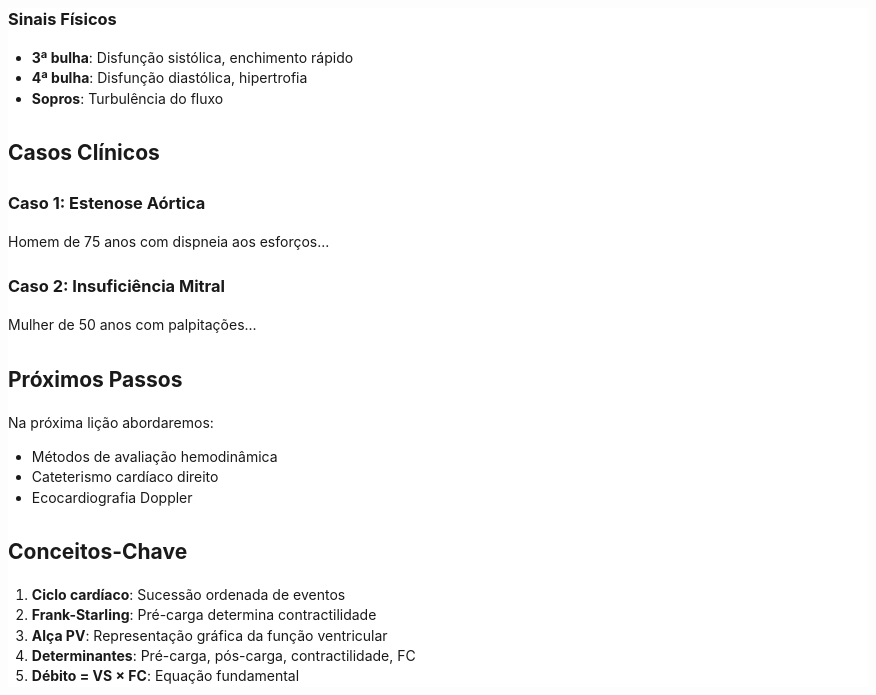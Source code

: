 ### Sinais Físicos
- **3ª bulha**: Disfunção sistólica, enchimento rápido
- **4ª bulha**: Disfunção diastólica, hipertrofia
- **Sopros**: Turbulência do fluxo

## Casos Clínicos

### Caso 1: Estenose Aórtica
Homem de 75 anos com dispneia aos esforços...

### Caso 2: Insuficiência Mitral
Mulher de 50 anos com palpitações...

## Próximos Passos

Na próxima lição abordaremos:
- Métodos de avaliação hemodinâmica
- Cateterismo cardíaco direito
- Ecocardiografia Doppler

## Conceitos-Chave

1. **Ciclo cardíaco**: Sucessão ordenada de eventos
2. **Frank-Starling**: Pré-carga determina contractilidade
3. **Alça PV**: Representação gráfica da função ventricular
4. **Determinantes**: Pré-carga, pós-carga, contractilidade, FC
5. **Débito = VS × FC**: Equação fundamental